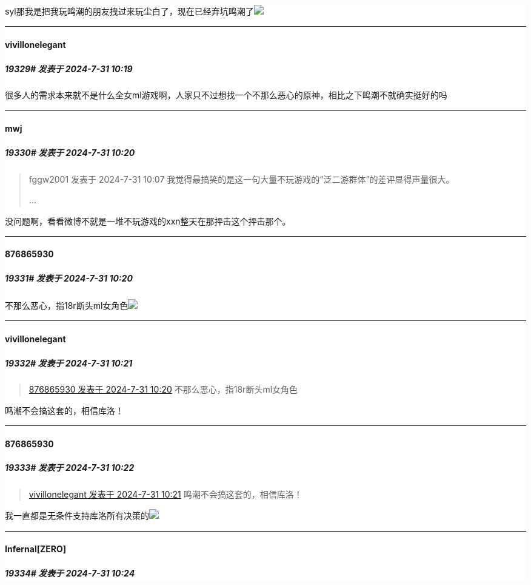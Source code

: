 syl那我是把我玩鸣潮的朋友拽过来玩尘白了，现在已经弃坑鸣潮了<img src="https://static.saraba1st.com/image/smiley/face2017/065.png" referrerpolicy="no-referrer">

*****

####  vivillonelegant  
##### 19329#       发表于 2024-7-31 10:19

很多人的需求本来就不是什么全女ml游戏啊，人家只不过想找一个不那么恶心的原神，相比之下鸣潮不就确实挺好的吗


*****

####  mwj  
##### 19330#       发表于 2024-7-31 10:20

<blockquote>fggw2001 发表于 2024-7-31 10:07
我觉得最搞笑的是这一句大量不玩游戏的“泛二游群体”的差评显得声量很大。

 ...</blockquote>
没问题啊，看看微博不就是一堆不玩游戏的xxn整天在那抨击这个抨击那个。

*****

####  876865930  
##### 19331#       发表于 2024-7-31 10:20

不那么恶心，指18r断头ml女角色<img src="https://static.saraba1st.com/image/smiley/face2017/037.png" referrerpolicy="no-referrer">

*****

####  vivillonelegant  
##### 19332#       发表于 2024-7-31 10:21

<blockquote><a href="httphttps://bbs.saraba1st.com/2b/forum.php?mod=redirect&amp;goto=findpost&amp;pid=65751592&amp;ptid=2186894" target="_blank">876865930 发表于 2024-7-31 10:20</a>
不那么恶心，指18r断头ml女角色</blockquote>
鸣潮不会搞这套的，相信库洛！

*****

####  876865930  
##### 19333#       发表于 2024-7-31 10:22

<blockquote><a href="httphttps://bbs.saraba1st.com/2b/forum.php?mod=redirect&amp;goto=findpost&amp;pid=65751609&amp;ptid=2186894" target="_blank">vivillonelegant 发表于 2024-7-31 10:21</a>
鸣潮不会搞这套的，相信库洛！</blockquote>
我一直都是无条件支持库洛所有决策的<img src="https://static.saraba1st.com/image/smiley/face2017/162.png" referrerpolicy="no-referrer">

*****

####  Infernal[ZERO]  
##### 19334#       发表于 2024-7-31 10:24
